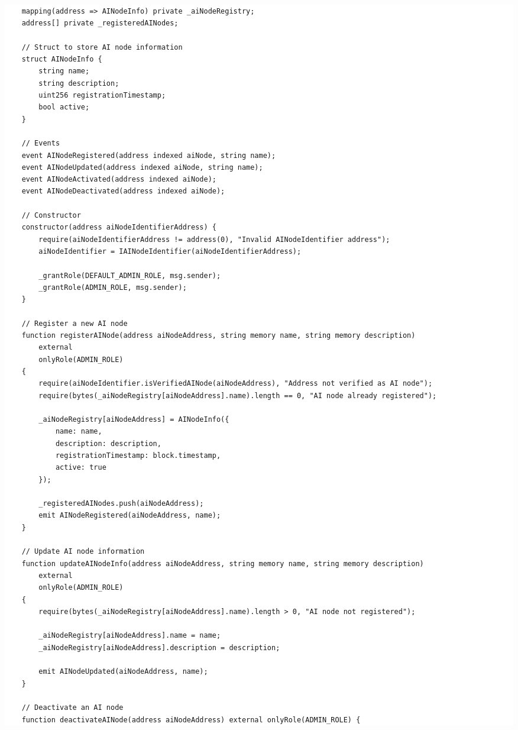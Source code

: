 ```solidity
    mapping(address => AINodeInfo) private _aiNodeRegistry;
    address[] private _registeredAINodes;
    
    // Struct to store AI node information
    struct AINodeInfo {
        string name;
        string description;
        uint256 registrationTimestamp;
        bool active;
    }
    
    // Events
    event AINodeRegistered(address indexed aiNode, string name);
    event AINodeUpdated(address indexed aiNode, string name);
    event AINodeActivated(address indexed aiNode);
    event AINodeDeactivated(address indexed aiNode);
    
    // Constructor
    constructor(address aiNodeIdentifierAddress) {
        require(aiNodeIdentifierAddress != address(0), "Invalid AINodeIdentifier address");
        aiNodeIdentifier = IAINodeIdentifier(aiNodeIdentifierAddress);
        
        _grantRole(DEFAULT_ADMIN_ROLE, msg.sender);
        _grantRole(ADMIN_ROLE, msg.sender);
    }
    
    // Register a new AI node
    function registerAINode(address aiNodeAddress, string memory name, string memory description) 
        external 
        onlyRole(ADMIN_ROLE) 
    {
        require(aiNodeIdentifier.isVerifiedAINode(aiNodeAddress), "Address not verified as AI node");
        require(bytes(_aiNodeRegistry[aiNodeAddress].name).length == 0, "AI node already registered");
        
        _aiNodeRegistry[aiNodeAddress] = AINodeInfo({
            name: name,
            description: description,
            registrationTimestamp: block.timestamp,
            active: true
        });
        
        _registeredAINodes.push(aiNodeAddress);
        emit AINodeRegistered(aiNodeAddress, name);
    }
    
    // Update AI node information
    function updateAINodeInfo(address aiNodeAddress, string memory name, string memory description) 
        external 
        onlyRole(ADMIN_ROLE) 
    {
        require(bytes(_aiNodeRegistry[aiNodeAddress].name).length > 0, "AI node not registered");
        
        _aiNodeRegistry[aiNodeAddress].name = name;
        _aiNodeRegistry[aiNodeAddress].description = description;
        
        emit AINodeUpdated(aiNodeAddress, name);
    }
    
    // Deactivate an AI node
    function deactivateAINode(address aiNodeAddress) external onlyRole(ADMIN_ROLE) {
```